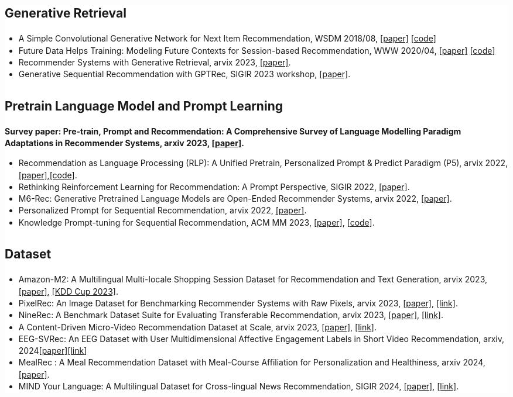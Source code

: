 ## Generative Retrieval
+ A Simple Convolutional Generative Network for Next Item Recommendation, WSDM 2018/08, [[paper]](https://arxiv.org/pdf/1808.05163.pdf)  [[code]](https://github.com/fajieyuan/WSDM2019-nextitnet)
+ Future Data Helps Training: Modeling Future Contexts for Session-based Recommendation, WWW 2020/04, [[paper]](https://arxiv.org/pdf/1906.04473.pdf)  [[code]](https://github.com/fajieyuan/WWW2020-grec)
+ Recommender Systems with Generative Retrieval, arvix 2023, [[paper]](https://arxiv.org/abs/2305.05065).
+ Generative Sequential Recommendation with GPTRec, SIGIR 2023 workshop, [[paper]](https://arxiv.org/abs/2306.11114).

## Pretrain Language Model and Prompt Learning
**Survey paper: Pre-train, Prompt and Recommendation: A Comprehensive Survey of Language Modelling Paradigm Adaptations in Recommender Systems, arxiv 2023, [[paper]](https://arxiv.org/abs/2302.03735).**
+ Recommendation as Language Processing (RLP): A Unified Pretrain, Personalized Prompt & Predict Paradigm (P5), arvix 2022, [[paper]](https://arxiv.org/abs/2203.13366),[[code]](https://github.com/jeykigung/P5).
+ Rethinking Reinforcement Learning for Recommendation: A Prompt Perspective, SIGIR 2022, [[paper]](https://arxiv.org/abs/2206.07353).
+ M6-Rec: Generative Pretrained Language Models are Open-Ended Recommender Systems, arvix 2022, [[paper]](https://arxiv.org/abs/2205.08084).
+ Personalized Prompt for Sequential Recommendation, arvix 2022, [[paper]](https://arxiv.org/abs/2205.09666).
+ Knowledge Prompt-tuning for Sequential Recommendation, ACM MM 2023, [[paper]](https://arxiv.org/abs/2308.08459), [[code]](https://github.com/zhaijianyang/KP4SR).


## Dataset
+ Amazon-M2: A Multilingual Multi-locale Shopping Session Dataset for Recommendation and Text Generation, arvix 2023, [[paper]](https://arxiv.org/abs/2307.09688), [[KDD Cup 2023]](https://kddcup23.github.io/).
+ PixelRec: An Image Dataset for Benchmarking Recommender Systems with Raw Pixels, arvix 2023, [[paper]](https://arxiv.org/abs/2309.06789), [[link]](https://github.com/westlake-repl/PixelRec).
+ NineRec: A Benchmark Dataset Suite for Evaluating Transferable Recommendation, arvix 2023, [[paper]](https://arxiv.org/abs/2309.07705), [[link]](https://github.com/westlake-repl/NineRec).
+ A Content-Driven Micro-Video Recommendation Dataset at Scale, arvix 2023, [[paper]](https://arxiv.org/abs/2309.15379), [[link]](https://github.com/westlake-repl/MicroLens).
+ EEG-SVRec: An EEG Dataset with User Multidimensional Affective Engagement Labels in Short Video Recommendation, arxiv, 2024[[paper]](https://arxiv.org/abs/2404.01008)[[link]](https://anonymous.4open.science/r/Z-SV-CFB1)
+ MealRec : A Meal Recommendation Dataset with Meal-Course Affiliation for Personalization and Healthiness, arxiv 2024, [[paper]](http://arxiv.org/abs/2404.05386).
+ MIND Your Language: A Multilingual Dataset for Cross-lingual News Recommendation, SIGIR 2024, [[paper]](https://arxiv.org/abs/2403.17876), [[link]](https://github.com/andreeaiana/xMIND).

